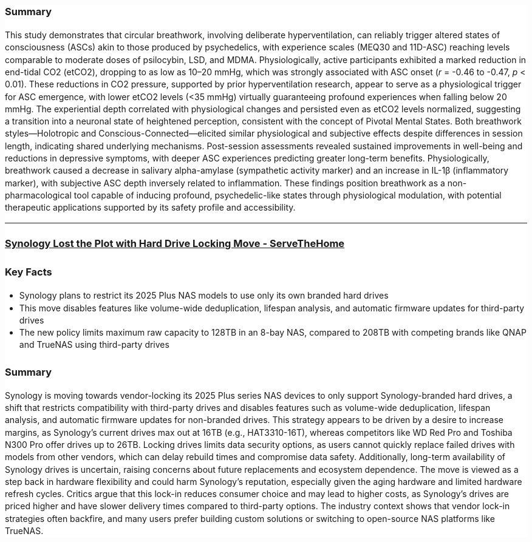 ### Summary
This study demonstrates that circular breathwork, involving deliberate hyperventilation, can reliably trigger altered states of consciousness (ASCs) akin to those produced by psychedelics, with experience scales (MEQ30 and 11D-ASC) reaching levels comparable to moderate doses of psilocybin, LSD, and MDMA. Physiologically, active participants exhibited a marked reduction in end-tidal CO2 (etCO2), dropping to as low as 10–20 mmHg, which was strongly associated with ASC onset (_r_ = -0.46 to -0.47, _p_ < 0.01). These reductions in CO2 pressure, supported by prior hyperventilation research, appear to serve as a physiological trigger for ASC emergence, with lower etCO2 levels (<35 mmHg) virtually guaranteeing profound experiences when falling below 20 mmHg. The experiential depth correlated with physiological changes and persisted even as etCO2 levels normalized, suggesting a transition into a neuronal state of heightened perception, consistent with the concept of Pivotal Mental States. Both breathwork styles—Holotropic and Conscious-Connected—elicited similar physiological and subjective effects despite differences in session length, indicating shared underlying mechanisms. Post-session assessments revealed sustained improvements in well-being and reductions in depressive symptoms, with deeper ASC experiences predicting greater long-term benefits. Physiologically, breathwork caused a decrease in salivary alpha-amylase (sympathetic activity marker) and an increase in IL-1β (inflammatory marker), with subjective ASC depth inversely related to inflammation. These findings position breathwork as a non-pharmacological tool capable of inducing profound, psychedelic-like states through physiological modulation, with potential therapeutic applications supported by its safety profile and accessibility.


---


### [Synology Lost the Plot with Hard Drive Locking Move - ServeTheHome](https://www.servethehome.com/synology-lost-the-plot-with-hard-drive-locking-move/)
### Key Facts
* Synology plans to restrict its 2025 Plus NAS models to use only its own branded hard drives
* This move disables features like volume-wide deduplication, lifespan analysis, and automatic firmware updates for third-party drives
* The new policy limits maximum raw capacity to 128TB in an 8-bay NAS, compared to 208TB with competing brands like QNAP and TrueNAS using third-party drives

### Summary
Synology is moving towards vendor-locking its 2025 Plus series NAS devices to only support Synology-branded hard drives, a shift that restricts compatibility with third-party drives and disables features such as volume-wide deduplication, lifespan analysis, and automatic firmware updates for non-branded drives. This strategy appears to be driven by a desire to increase margins, as Synology’s current drives max out at 16TB (e.g., HAT3310-16T), whereas competitors like WD Red Pro and Toshiba N300 Pro offer drives up to 26TB. Locking drives limits data security options, as users cannot quickly replace failed drives with models from other vendors, which can delay rebuild times and compromise data safety. Additionally, long-term availability of Synology drives is uncertain, raising concerns about future replacements and ecosystem dependence. The move is viewed as a step back in hardware flexibility and could harm Synology’s reputation, especially given the aging hardware and limited hardware refresh cycles. Critics argue that this lock-in reduces consumer choice and may lead to higher costs, as Synology’s drives are priced higher and have slower delivery times compared to third-party options. The industry context shows that vendor lock-in strategies often backfire, and many users prefer building custom solutions or switching to open-source NAS platforms like TrueNAS.
